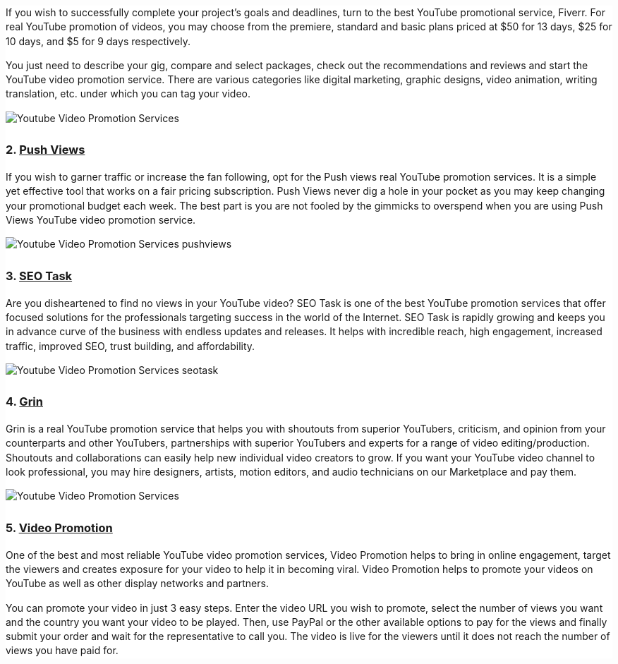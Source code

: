If you wish to successfully complete your project’s goals and deadlines, turn to the best YouTube promotional service, Fiverr. For real YouTube promotion of videos, you may choose from the premiere, standard and basic plans priced at $50 for 13 days, $25 for 10 days, and $5 for 9 days respectively.

You just need to describe your gig, compare and select packages, check out the recommendations and reviews and start the YouTube video promotion service. There are various categories like digital marketing, graphic designs, video animation, writing translation, etc. under which you can tag your video.

![Youtube Video Promotion Services](https://images.wondershare.com/filmora/filmorapro/fiverr.jpg)

### 2. [Push Views](https://pushviews.com/)

If you wish to garner traffic or increase the fan following, opt for the Push views real YouTube promotion services. It is a simple yet effective tool that works on a fair pricing subscription. Push Views never dig a hole in your pocket as you may keep changing your promotional budget each week. The best part is you are not fooled by the gimmicks to overspend when you are using Push Views YouTube video promotion service.

![Youtube Video Promotion Services pushviews](https://images.wondershare.com/filmora/filmorapro/pushviews.jpg)

### 3. [SEO Task](https://www.seotask.in/youtube-video-promotion-services/)

Are you disheartened to find no views in your YouTube video? SEO Task is one of the best YouTube promotion services that offer focused solutions for the professionals targeting success in the world of the Internet. SEO Task is rapidly growing and keeps you in advance curve of the business with endless updates and releases. It helps with incredible reach, high engagement, increased traffic, improved SEO, trust building, and affordability.

![Youtube Video Promotion Services seotask](https://images.wondershare.com/filmora/filmorapro/seotask.jpg)

### 4. [Grin](https://grow.grin.co/youtube-promotion-service/)

Grin is a real YouTube promotion service that helps you with shoutouts from superior YouTubers, criticism, and opinion from your counterparts and other YouTubers, partnerships with superior YouTubers and experts for a range of video editing/production. Shoutouts and collaborations can easily help new individual video creators to grow. If you want your YouTube video channel to look professional, you may hire designers, artists, motion editors, and audio technicians on our Marketplace and pay them.

![Youtube Video Promotion Services](https://images.wondershare.com/filmora/filmorapro/grin.jpg)

### 5. [Video Promotion](https://videopromotion.club/)

One of the best and most reliable YouTube video promotion services, Video Promotion helps to bring in online engagement, target the viewers and creates exposure for your video to help it in becoming viral. Video Promotion helps to promote your videos on YouTube as well as other display networks and partners.

You can promote your video in just 3 easy steps. Enter the video URL you wish to promote, select the number of views you want and the country you want your video to be played. Then, use PayPal or the other available options to pay for the views and finally submit your order and wait for the representative to call you. The video is live for the viewers until it does not reach the number of views you have paid for.

